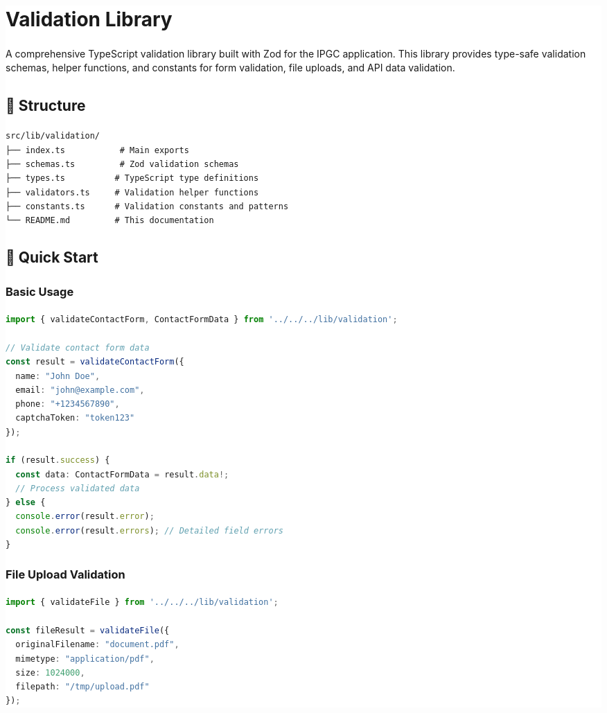 # Validation Library

A comprehensive TypeScript validation library built with Zod for the IPGC application. This library provides type-safe validation schemas, helper functions, and constants for form validation, file uploads, and API data validation.

## 📁 Structure

```
src/lib/validation/
├── index.ts           # Main exports
├── schemas.ts         # Zod validation schemas
├── types.ts          # TypeScript type definitions
├── validators.ts     # Validation helper functions
├── constants.ts      # Validation constants and patterns
└── README.md         # This documentation
```

## 🚀 Quick Start

### Basic Usage

```typescript
import { validateContactForm, ContactFormData } from '../../../lib/validation';

// Validate contact form data
const result = validateContactForm({
  name: "John Doe",
  email: "john@example.com", 
  phone: "+1234567890",
  captchaToken: "token123"
});

if (result.success) {
  const data: ContactFormData = result.data!;
  // Process validated data
} else {
  console.error(result.error);
  console.error(result.errors); // Detailed field errors
}
```

### File Upload Validation

```typescript
import { validateFile } from '../../../lib/validation';

const fileResult = validateFile({
  originalFilename: "document.pdf",
  mimetype: "application/pdf",
  size: 1024000,
  filepath: "/tmp/upload.pdf"
});
```
